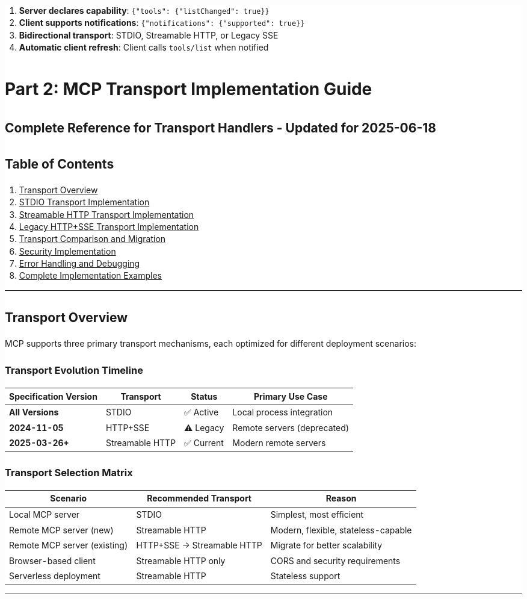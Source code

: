 1. **Server declares capability**: `{"tools": {"listChanged": true}}`
2. **Client supports notifications**: `{"notifications": {"supported": true}}`
3. **Bidirectional transport**: STDIO, Streamable HTTP, or Legacy SSE
4. **Automatic client refresh**: Client calls `tools/list` when notified

# Part 2: MCP Transport Implementation Guide

## Complete Reference for Transport Handlers - Updated for 2025-06-18

## Table of Contents

1. [Transport Overview](#transport-overview)
2. [STDIO Transport Implementation](#stdio-transport-implementation)
3. [Streamable HTTP Transport Implementation](#streamable-http-transport-implementation)
4. [Legacy HTTP+SSE Transport Implementation](#legacy-httpsse-transport-implementation)
5. [Transport Comparison and Migration](#transport-comparison-and-migration)
6. [Security Implementation](#security-implementation)
7. [Error Handling and Debugging](#error-handling-and-debugging)
8. [Complete Implementation Examples](#complete-implementation-examples)

---

## Transport Overview

MCP supports three primary transport mechanisms, each optimized for different deployment scenarios:

### Transport Evolution Timeline

| Specification Version | Transport       | Status     | Primary Use Case            |
| --------------------- | --------------- | ---------- | --------------------------- |
| **All Versions**      | STDIO           | ✅ Active  | Local process integration   |
| **2024-11-05**        | HTTP+SSE        | ⚠️ Legacy  | Remote servers (deprecated) |
| **2025-03-26+**       | Streamable HTTP | ✅ Current | Modern remote servers       |

### Transport Selection Matrix

| Scenario                     | Recommended Transport      | Reason                              |
| ---------------------------- | -------------------------- | ----------------------------------- |
| Local MCP server             | STDIO                      | Simplest, most efficient            |
| Remote MCP server (new)      | Streamable HTTP            | Modern, flexible, stateless-capable |
| Remote MCP server (existing) | HTTP+SSE → Streamable HTTP | Migrate for better scalability      |
| Browser-based client         | Streamable HTTP only       | CORS and security requirements      |
| Serverless deployment        | Streamable HTTP            | Stateless support                   |

---